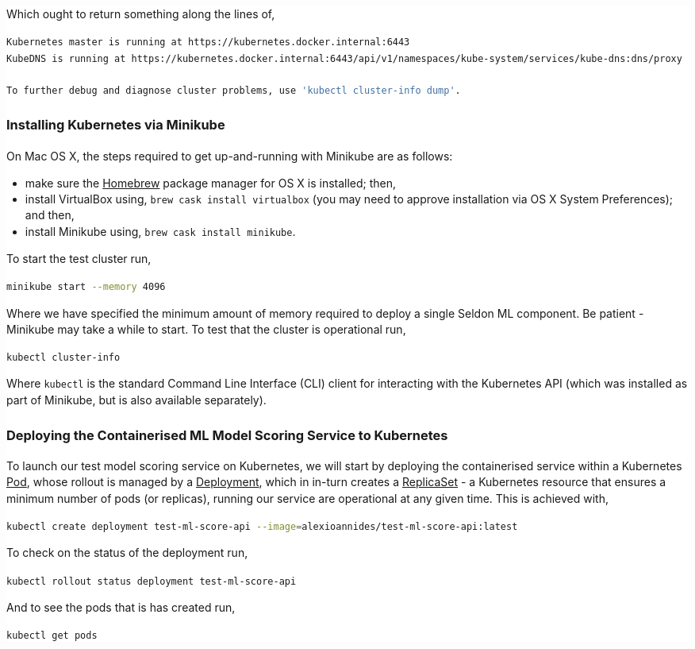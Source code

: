 Which ought to return something along the lines of,

```bash
Kubernetes master is running at https://kubernetes.docker.internal:6443
KubeDNS is running at https://kubernetes.docker.internal:6443/api/v1/namespaces/kube-system/services/kube-dns:dns/proxy

To further debug and diagnose cluster problems, use 'kubectl cluster-info dump'.
```

### Installing Kubernetes via Minikube

On Mac OS X, the steps required to get up-and-running with Minikube are as follows:

- make sure the [Homebrew](https://brew.sh) package manager for OS X is installed; then,
- install VirtualBox using, `brew cask install virtualbox` (you may need to approve installation via OS X System Preferences); and then,
- install Minikube using, `brew cask install minikube`.

To start the test cluster run,

```bash
minikube start --memory 4096
```

Where we have specified the minimum amount of memory required to deploy a single Seldon ML component. Be patient - Minikube may take a while to start. To test that the cluster is operational run,

```bash
kubectl cluster-info
```

Where `kubectl` is the standard Command Line Interface (CLI) client for interacting with the Kubernetes API (which was installed as part of Minikube, but is also available separately).

### Deploying the Containerised ML Model Scoring Service to Kubernetes

To launch our test model scoring service on Kubernetes, we will start by deploying the containerised service within a Kubernetes [Pod](https://kubernetes.io/docs/concepts/workloads/pods/pod-overview/), whose rollout is managed by a [Deployment](https://kubernetes.io/docs/concepts/workloads/controllers/deployment/), which in in-turn creates a [ReplicaSet](https://kubernetes.io/docs/concepts/workloads/controllers/replicaset/) - a Kubernetes resource that ensures a minimum number of pods (or replicas), running our service are operational at any given time. This is achieved with,

```bash
kubectl create deployment test-ml-score-api --image=alexioannides/test-ml-score-api:latest
```

To check on the status of the deployment run,

```bash
kubectl rollout status deployment test-ml-score-api
```

And to see the pods that is has created run,

```bash
kubectl get pods
```
